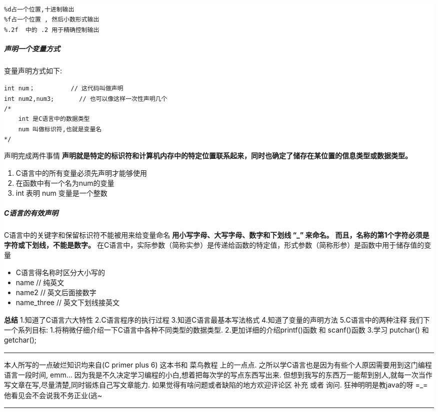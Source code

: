 ```
%d占一个位置,十进制输出
%f占一个位置 , 然后小数形式输出
%.2f  中的 .2 用于精确控制输出
```
<a name="GlM65"></a>
##### 声明一个变量方式
变量声明方式如下:
```
int num；          // 这代码叫做声明
int num2,num3;       // 也可以像这样一次性声明几个
/*
    int 是C语言中的数据类型
    num 叫做标识符,也就是变量名
*/
```
声明完成两件事情
**声明就是特定的标识符和计算机内存中的特定位置联系起来，同时也确定了储存在某位置的信息类型或数据类型。**

1. C语言中的所有变量必须先声明才能够使用
2. 在函数中有一个名为num的变量
3. int 表明 num 变量是一个整数
<a name="AioFc"></a>
##### C语言的有效声明
C语言中的关键字和保留标识符不能被用来给变量命名
**用小写字母、大写字母、数字和下划线 “_” 来命名。**
**而且，名称的第1个字符必须是字符或下划线，不能是数字。**
在C语言中，实际参数（简称实参）是传递给函数的特定值，形式参数（简称形参）是函数中用于储存值的变量

- C语言得名称时区分大小写的
- name // 纯英文
- name2 // 英文后面接数字
- name_three // 英文下划线接英文

**总结**
1.知道了C语言六大特性
2.C语言程序的执行过程
3.知道C语言最基本写法格式
4.知道了变量的声明方法
5.C语言中的两种注释
我们下一个系列目标:
1.将稍微仔细介绍一下C语言中各种不同类型的数据类型.
2.更加详细的介绍printf()函数 和 scanf()函数
3.学习 putchar() 和 getchar();

---

本人所写的一点破烂知识均来自(C primer plus 6) 这本书和 菜鸟教程 上的一点点.
之所以学C语言也是因为有些个人原因需要用到这门编程语言一段时间, emm…
因为我是不久决定学习编程的小白,想着把每次学的写点东西写出来.
但想到我写的东西万一能帮到别人,就每一次当作写文章在写,尽量清楚,同时锻炼自己写文章能力.
如果觉得有啥问题或者缺陷的地方欢迎评论区 补充 或者 询问.
狂神明明是教java的呀 =_= 他看见会不会说我不务正业(逃~

---